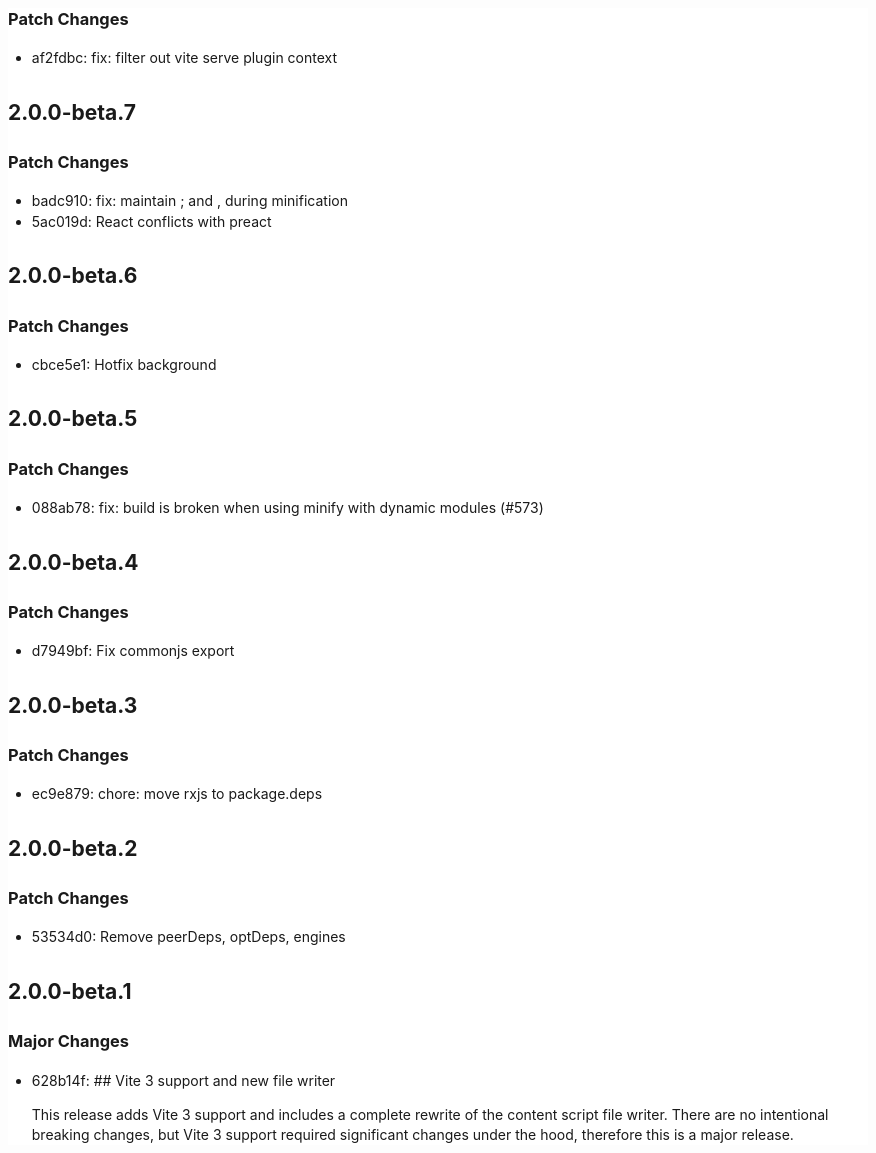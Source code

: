 ### Patch Changes

- af2fdbc: fix: filter out vite serve plugin context

## 2.0.0-beta.7

### Patch Changes

- badc910: fix: maintain ; and , during minification
- 5ac019d: React conflicts with preact

## 2.0.0-beta.6

### Patch Changes

- cbce5e1: Hotfix background

## 2.0.0-beta.5

### Patch Changes

- 088ab78: fix: build is broken when using minify with dynamic modules (#573)

## 2.0.0-beta.4

### Patch Changes

- d7949bf: Fix commonjs export

## 2.0.0-beta.3

### Patch Changes

- ec9e879: chore: move rxjs to package.deps

## 2.0.0-beta.2

### Patch Changes

- 53534d0: Remove peerDeps, optDeps, engines

## 2.0.0-beta.1

### Major Changes

- 628b14f: ## Vite 3 support and new file writer

  This release adds Vite 3 support and includes a complete rewrite of the
  content script file writer. There are no intentional breaking changes, but
  Vite 3 support required significant changes under the hood, therefore this is
  a major release.
